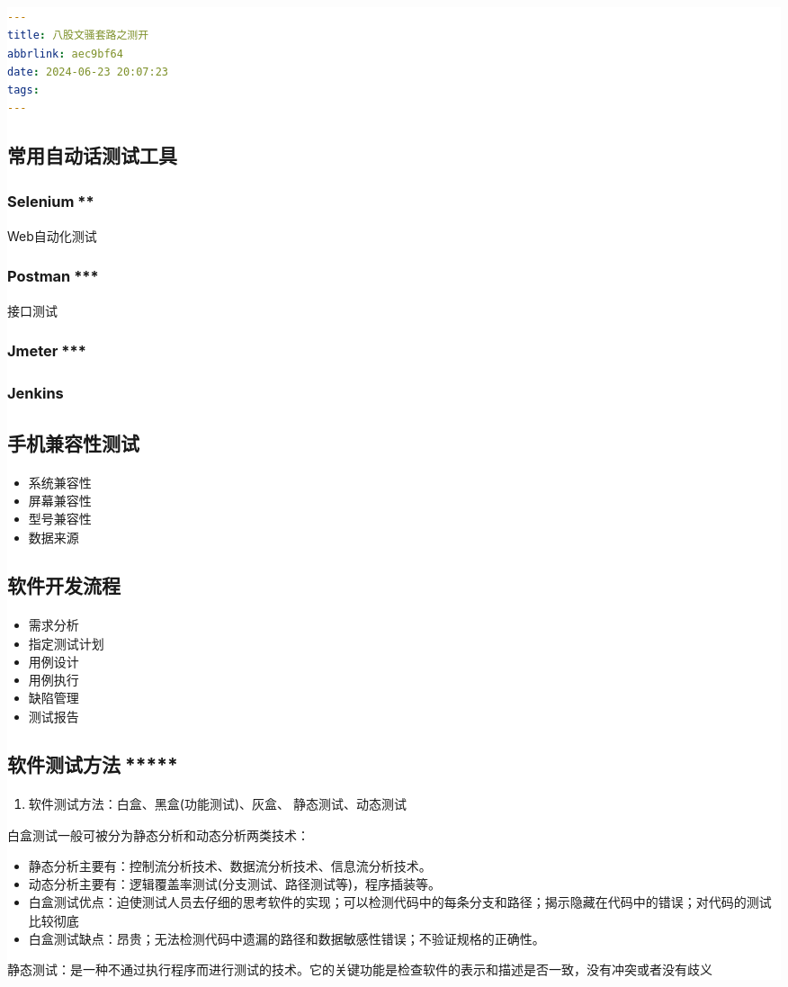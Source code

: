 ```yaml
---
title: 八股文骚套路之测开
abbrlink: aec9bf64
date: 2024-06-23 20:07:23
tags:
---
```

## 常用自动话测试工具

### Selenium **

Web自动化测试

### Postman ***

接口测试

### Jmeter ***

### Jenkins

## 手机兼容性测试

- 系统兼容性
- 屏幕兼容性
- 型号兼容性
- 数据来源

## 软件开发流程

- 需求分析
- 指定测试计划
- 用例设计
- 用例执行
- 缺陷管理
- 测试报告

## 软件测试方法 *****

1. 软件测试方法：白盒、黑盒(功能测试)、灰盒、 静态测试、动态测试

白盒测试一般可被分为静态分析和动态分析两类技术：

- 静态分析主要有：控制流分析技术、数据流分析技术、信息流分析技术。
- 动态分析主要有：逻辑覆盖率测试(分支测试、路径测试等)，程序插装等。
- 白盒测试优点：迫使测试人员去仔细的思考软件的实现；可以检测代码中的每条分支和路径；揭示隐藏在代码中的错误；对代码的测试比较彻底
- 白盒测试缺点：昂贵；无法检测代码中遗漏的路径和数据敏感性错误；不验证规格的正确性。

静态测试：是一种不通过执行程序而进行测试的技术。它的关键功能是检查软件的表示和描述是否一致，没有冲突或者没有歧义

